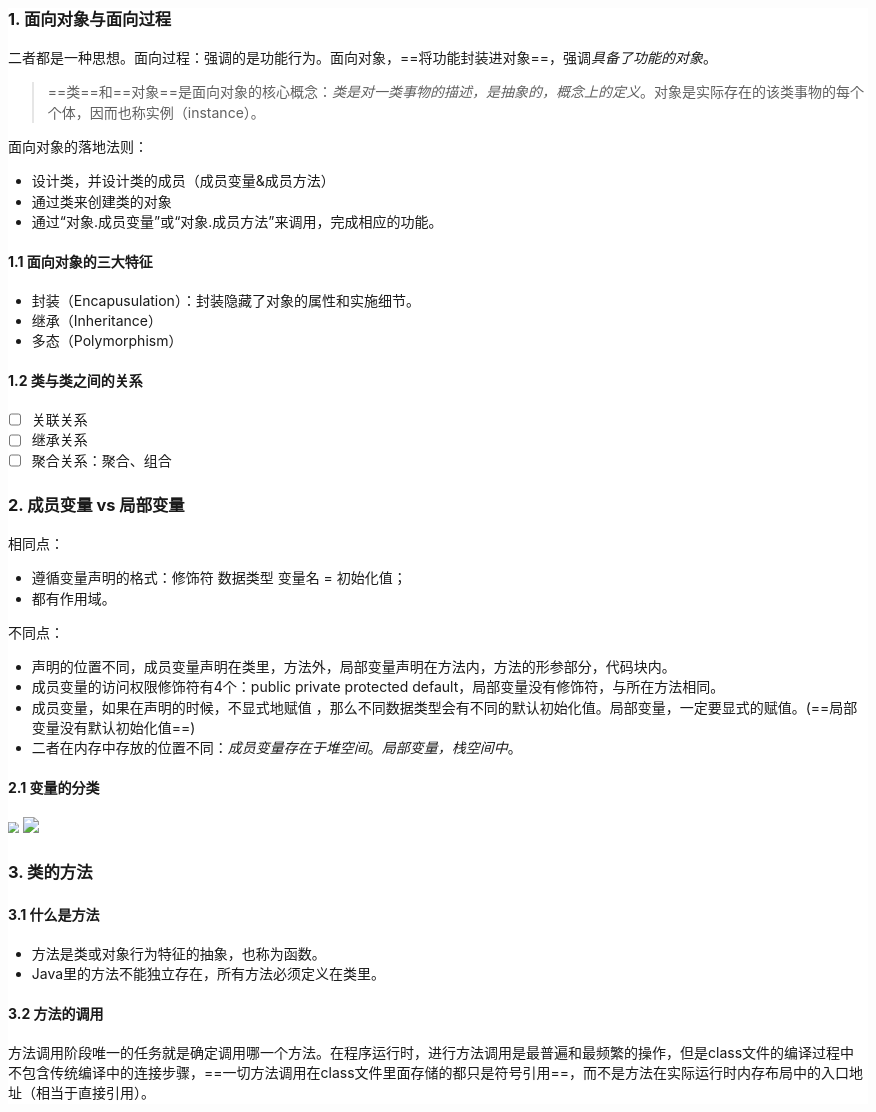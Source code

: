 ### 1. 面向对象与面向过程

二者都是一种思想。面向过程：强调的是功能行为。面向对象，==将功能封装进对象==，强调*具备了功能的对象*。

> ==类==和==对象==是面向对象的核心概念：*类是对一类事物的描述，是抽象的，概念上的定义*。对象是实际存在的该类事物的每个个体，因而也称实例（instance）。

面向对象的落地法则：

* 设计类，并设计类的成员（成员变量&成员方法）
* 通过类来创建类的对象
* 通过“对象.成员变量”或“对象.成员方法”来调用，完成相应的功能。

#### 1.1 面向对象的三大特征

* 封装（Encapusulation）：封装隐藏了对象的属性和实施细节。
* 继承（Inheritance）
* 多态（Polymorphism）

#### 1.2 类与类之间的关系

- [ ] 关联关系
- [ ] 继承关系
- [ ] 聚合关系：聚合、组合

### 2. 成员变量 vs 局部变量

相同点：

* 遵循变量声明的格式：修饰符 数据类型 变量名 = 初始化值；
* 都有作用域。

不同点：

* 声明的位置不同，成员变量声明在类里，方法外，局部变量声明在方法内，方法的形参部分，代码块内。
* 成员变量的访问权限修饰符有4个：public private protected default，局部变量没有修饰符，与所在方法相同。
* 成员变量，如果在声明的时候，不显式地赋值 ，那么不同数据类型会有不同的默认初始化值。局部变量，一定要显式的赋值。(==局部变量没有默认初始化值==)
* 二者在内存中存放的位置不同：*成员变量存在于堆空间*。*局部变量，栈空间中*。

#### 2.1 变量的分类

<img src="https://tva1.sinaimg.cn/large/007S8ZIlgy1giy0h5yad5j30hi0ckt9n.jpg" style="zoom:70%">

<img src="https://tva1.sinaimg.cn/large/007S8ZIlgy1giy0jh58rqj30mu0bm0tu.jpg" style="zoom:100%">

### 3. 类的方法

#### 3.1 什么是方法

* 方法是类或对象行为特征的抽象，也称为函数。
* Java里的方法不能独立存在，所有方法必须定义在类里。

#### 3.2 方法的调用

方法调用阶段唯一的任务就是确定调用哪一个方法。在程序运行时，进行方法调用是最普遍和最频繁的操作，但是class文件的编译过程中不包含传统编译中的连接步骤，==一切方法调用在class文件里面存储的都只是符号引用==，而不是方法在实际运行时内存布局中的入口地址（相当于直接引用）。
